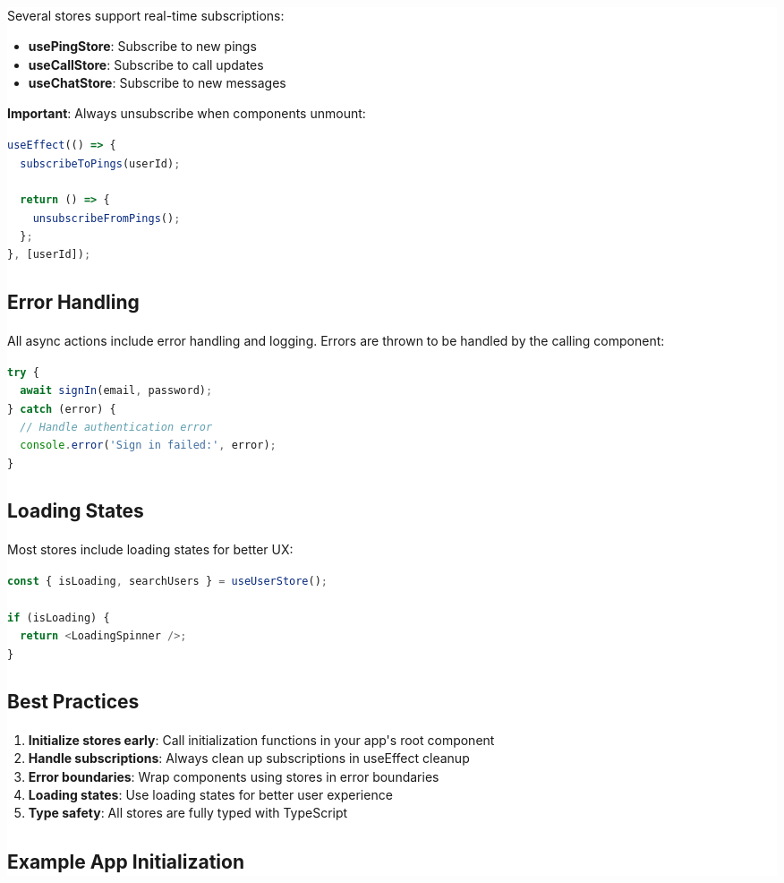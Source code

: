 Several stores support real-time subscriptions:

- **usePingStore**: Subscribe to new pings
- **useCallStore**: Subscribe to call updates
- **useChatStore**: Subscribe to new messages

**Important**: Always unsubscribe when components unmount:

```typescript
useEffect(() => {
  subscribeToPings(userId);
  
  return () => {
    unsubscribeFromPings();
  };
}, [userId]);
```

## Error Handling

All async actions include error handling and logging. Errors are thrown to be handled by the calling component:

```typescript
try {
  await signIn(email, password);
} catch (error) {
  // Handle authentication error
  console.error('Sign in failed:', error);
}
```

## Loading States

Most stores include loading states for better UX:

```typescript
const { isLoading, searchUsers } = useUserStore();

if (isLoading) {
  return <LoadingSpinner />;
}
```

## Best Practices

1. **Initialize stores early**: Call initialization functions in your app's root component
2. **Handle subscriptions**: Always clean up subscriptions in useEffect cleanup
3. **Error boundaries**: Wrap components using stores in error boundaries
4. **Loading states**: Use loading states for better user experience
5. **Type safety**: All stores are fully typed with TypeScript

## Example App Initialization
